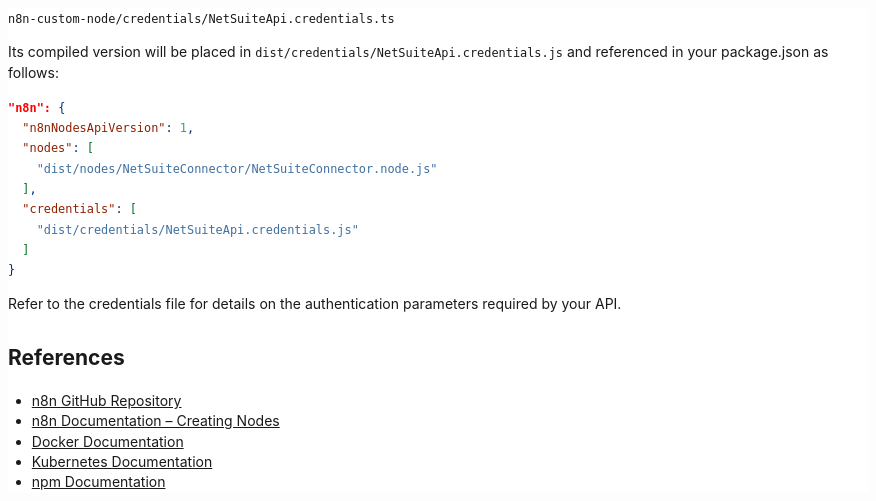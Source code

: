 ```
n8n-custom-node/credentials/NetSuiteApi.credentials.ts
```

Its compiled version will be placed in `dist/credentials/NetSuiteApi.credentials.js` and referenced in your package.json as follows:

```json
"n8n": {
  "n8nNodesApiVersion": 1,
  "nodes": [
    "dist/nodes/NetSuiteConnector/NetSuiteConnector.node.js"
  ],
  "credentials": [
    "dist/credentials/NetSuiteApi.credentials.js"
  ]
}
```

Refer to the credentials file for details on the authentication parameters required by your API.



## References

- [n8n GitHub Repository](https://github.com/n8n-io/n8n)
- [n8n Documentation – Creating Nodes](https://docs.n8n.io/integrations/creating-nodes/)
- [Docker Documentation](https://docs.docker.com/)
- [Kubernetes Documentation](https://kubernetes.io/docs/)
- [npm Documentation](https://docs.npmjs.com/)
